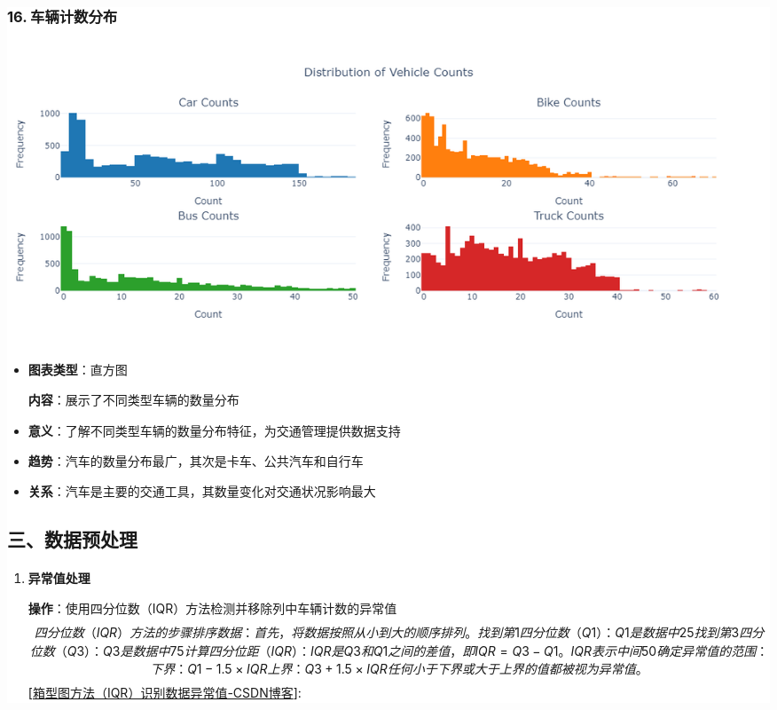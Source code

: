 ### 16. 车辆计数分布

![newplot](交通数据分析代码详解(自编).assets/newplot.png)

- **图表类型**：直方图

  **内容**：展示了不同类型车辆的数量分布

- **意义**：了解不同类型车辆的数量分布特征，为交通管理提供数据支持

- **趋势**：汽车的数量分布最广，其次是卡车、公共汽车和自行车

- **关系**：汽车是主要的交通工具，其数量变化对交通状况影响最大

## 三、数据预处理



1. **异常值处理**  

   **操作**：使用四分位数（IQR）方法检测并移除列中车辆计数的异常值
   $$
   四分位数（IQR）方法的步骤
   排序数据：首先，将数据按照从小到大的顺序排列。
   找到第1四分位数（Q1）：Q1是数据中25%位置的值，也就是数据的下四分位数。它表示有25%的数据点小于或等于这个值。
   找到第3四分位数（Q3）：Q3是数据中75%位置的值，也就是数据的上四分位数。它表示有75%的数据点小于或等于这个值。
   计算四分位距（IQR）：IQR是Q3和Q1之间的差值，即 IQR = Q3 - Q1。IQR表示中间50%的数据的范围。
   确定异常值的范围：
   下界：Q1 - 1.5 × IQR
   上界：Q3 + 1.5 × IQR
   任何小于下界或大于上界的值都被视为异常值。
   $$
   [[箱型图方法（IQR）识别数据异常值-CSDN博客](https://blog.csdn.net/Suyebiubiu/article/details/137885523?ops_request_misc=%7B%22request%5Fid%22%3A%227c4f2f7144324ceec8af142de9c66439%22%2C%22scm%22%3A%2220140713.130102334..%22%7D&request_id=7c4f2f7144324ceec8af142de9c66439&biz_id=0&utm_medium=distribute.pc_search_result.none-task-blog-2~all~sobaiduend~default-1-137885523-null-null.142^v102^pc_search_result_base4&utm_term=IQR是什么&spm=1018.2226.3001.4187)]:
